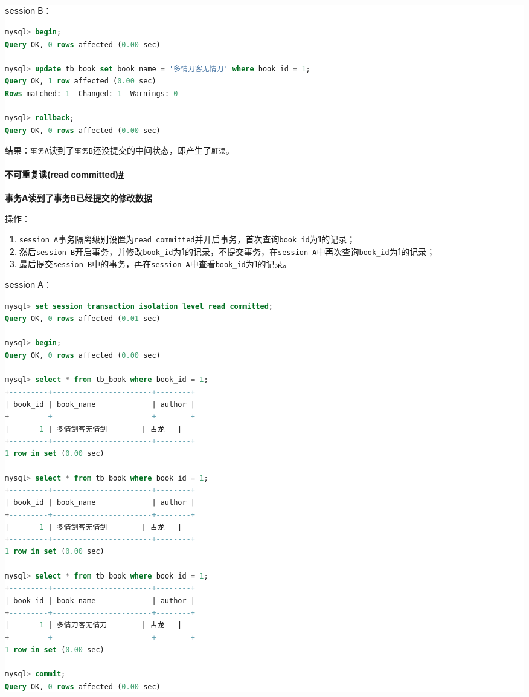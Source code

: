 session B：

```sql
mysql> begin;
Query OK, 0 rows affected (0.00 sec)

mysql> update tb_book set book_name = '多情刀客无情刀' where book_id = 1;
Query OK, 1 row affected (0.00 sec)
Rows matched: 1  Changed: 1  Warnings: 0

mysql> rollback;
Query OK, 0 rows affected (0.00 sec)
```

结果：`事务A`读到了`事务B`还没提交的中间状态，即产生了`脏读`。

#### 不可重复读(read committed)[#](https://www.cnblogs.com/bytesfly/p/mysql-transaction-innodb-mvcc.html#不可重复读read-committed)

**事务A读到了事务B已经提交的修改数据**

操作：

1. `session A`事务隔离级别设置为`read committed`并开启事务，首次查询`book_id`为1的记录；
2. 然后`session B`开启事务，并修改`book_id`为1的记录，不提交事务，在`session A`中再次查询`book_id`为1的记录；
3. 最后提交`session B`中的事务，再在`session A`中查看`book_id`为1的记录。

session A：

```sql
mysql> set session transaction isolation level read committed;
Query OK, 0 rows affected (0.01 sec)

mysql> begin;
Query OK, 0 rows affected (0.00 sec)

mysql> select * from tb_book where book_id = 1;
+---------+-----------------------+--------+
| book_id | book_name             | author |
+---------+-----------------------+--------+
|       1 | 多情剑客无情剑        | 古龙   |
+---------+-----------------------+--------+
1 row in set (0.00 sec)

mysql> select * from tb_book where book_id = 1;
+---------+-----------------------+--------+
| book_id | book_name             | author |
+---------+-----------------------+--------+
|       1 | 多情剑客无情剑        | 古龙   |
+---------+-----------------------+--------+
1 row in set (0.00 sec)

mysql> select * from tb_book where book_id = 1;
+---------+-----------------------+--------+
| book_id | book_name             | author |
+---------+-----------------------+--------+
|       1 | 多情刀客无情刀        | 古龙   |
+---------+-----------------------+--------+
1 row in set (0.00 sec)

mysql> commit;
Query OK, 0 rows affected (0.00 sec)
```
